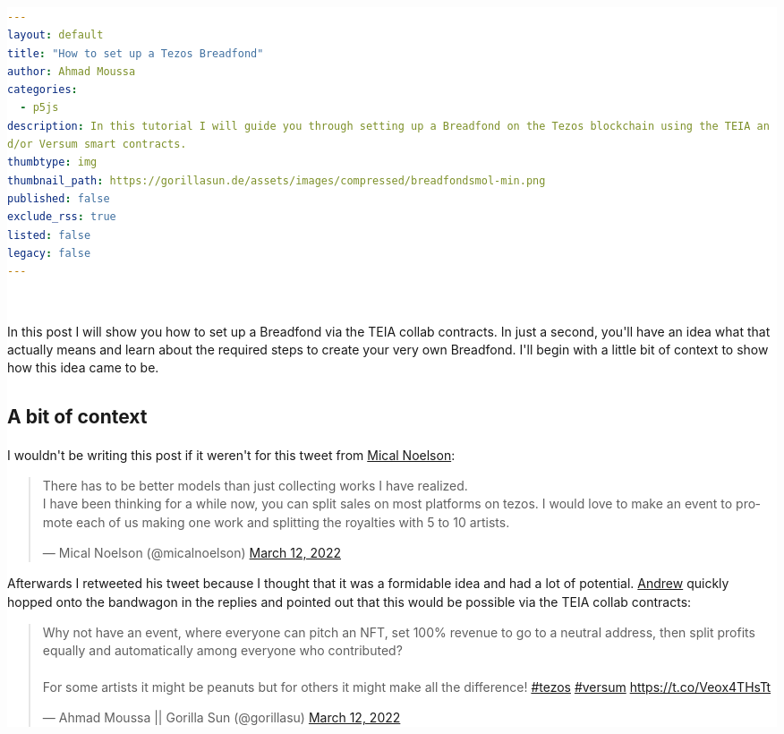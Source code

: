 ```yaml
---
layout: default
title: "How to set up a Tezos Breadfond"
author: Ahmad Moussa
categories:
  - p5js
description: In this tutorial I will guide you through setting up a Breadfond on the Tezos blockchain using the TEIA and/or Versum smart contracts.
thumbtype: img
thumbnail_path: https://gorillasun.de/assets/images/compressed/breadfondsmol-min.png
published: false
exclude_rss: true
listed: false
legacy: false
---
```


<span class="image fit" style="margin: 0 0 1em 0; padding: 0 0 0 0;">
  <img class="viewable" src="https://gorillasun.de/assets/images/breadfond/banner.png" alt="">
</span>

In this post I will show you how to set up a Breadfond via the TEIA collab contracts. In just a second, you'll have an idea what that actually means and learn about the required steps to create your very own Breadfond. I'll begin with a little bit of context to show how this idea came to be.

<h2>A bit of context</h2>

I wouldn't be writing this post if it weren't for this tweet from <a href='https://twitter.com/micalnoelson'>Mical Noelson</a>:

<blockquote class="twitter-tweet tw-align-center"><p lang="en" dir="ltr">There has to be better models than just collecting works I have realized. <br>I have been thinking for a while now, you can split sales on most platforms on tezos. I would love to make an event to promote each of us making one work and splitting the royalties with 5 to 10 artists.</p>&mdash; Mical Noelson (@micalnoelson) <a href="https://twitter.com/micalnoelson/status/1502562539699376131?ref_src=twsrc%5Etfw">March 12, 2022</a></blockquote> <script async src="https://platform.twitter.com/widgets.js" charset="utf-8"></script>

<p></p>

Afterwards I retweeted his tweet because I thought that it was a formidable idea and had a lot of potential. <a href='https://twitter.com/aebrer'>Andrew</a> quickly hopped onto the bandwagon in the replies and pointed out that this would be possible via the TEIA collab contracts:

<blockquote class="twitter-tweet tw-align-center"><p lang="en" dir="ltr">Why not have an event, where everyone can pitch an NFT, set 100% revenue to go to a neutral address, then split profits equally and automatically among everyone who contributed? <br><br>For some artists it might be peanuts but for others it might make all the difference! <a href="https://twitter.com/hashtag/tezos?src=hash&amp;ref_src=twsrc%5Etfw">#tezos</a> <a href="https://twitter.com/hashtag/versum?src=hash&amp;ref_src=twsrc%5Etfw">#versum</a> <a href="https://t.co/Veox4THsTt">https://t.co/Veox4THsTt</a></p>&mdash; Ahmad Moussa || Gorilla Sun (@gorillasu) <a href="https://twitter.com/gorillasu/status/1502632630742884353?ref_src=twsrc%5Etfw">March 12, 2022</a></blockquote> <script async src="https://platform.twitter.com/widgets.js" charset="utf-8"></script>
